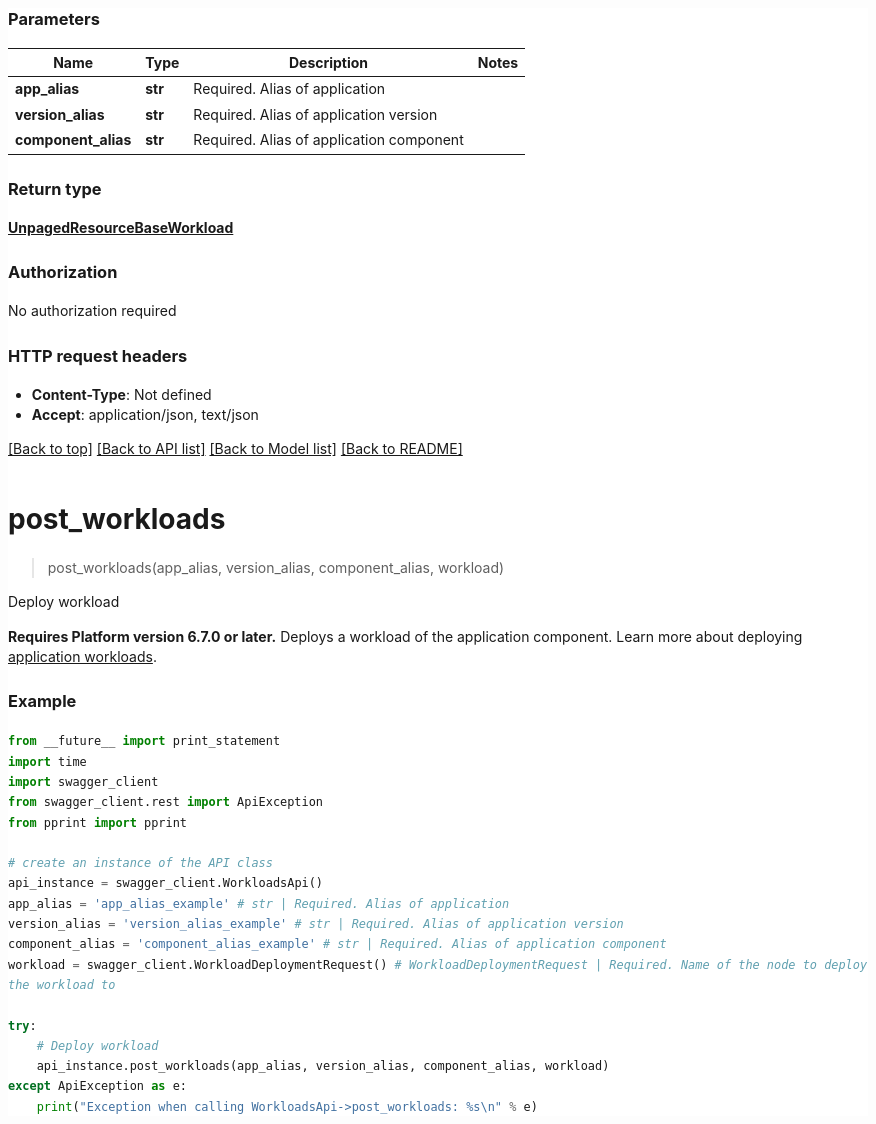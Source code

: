 ### Parameters

Name | Type | Description  | Notes
------------- | ------------- | ------------- | -------------
 **app_alias** | **str**| Required. Alias of application | 
 **version_alias** | **str**| Required. Alias of application version | 
 **component_alias** | **str**| Required. Alias of application component | 

### Return type

[**UnpagedResourceBaseWorkload**](UnpagedResourceBaseWorkload.md)

### Authorization

No authorization required

### HTTP request headers

 - **Content-Type**: Not defined
 - **Accept**: application/json, text/json

[[Back to top]](#) [[Back to API list]](../README.md#documentation-for-api-endpoints) [[Back to Model list]](../README.md#documentation-for-models) [[Back to README]](../README.md)

# **post_workloads**
> post_workloads(app_alias, version_alias, component_alias, workload)

Deploy workload

**Requires Platform version 6.7.0 or later.**   Deploys a workload of the application component.   Learn more about deploying [application workloads](/current/managing-apprenda-applications). 

### Example 
```python
from __future__ import print_statement
import time
import swagger_client
from swagger_client.rest import ApiException
from pprint import pprint

# create an instance of the API class
api_instance = swagger_client.WorkloadsApi()
app_alias = 'app_alias_example' # str | Required. Alias of application
version_alias = 'version_alias_example' # str | Required. Alias of application version
component_alias = 'component_alias_example' # str | Required. Alias of application component
workload = swagger_client.WorkloadDeploymentRequest() # WorkloadDeploymentRequest | Required. Name of the node to deploy the workload to

try: 
    # Deploy workload
    api_instance.post_workloads(app_alias, version_alias, component_alias, workload)
except ApiException as e:
    print("Exception when calling WorkloadsApi->post_workloads: %s\n" % e)
```
